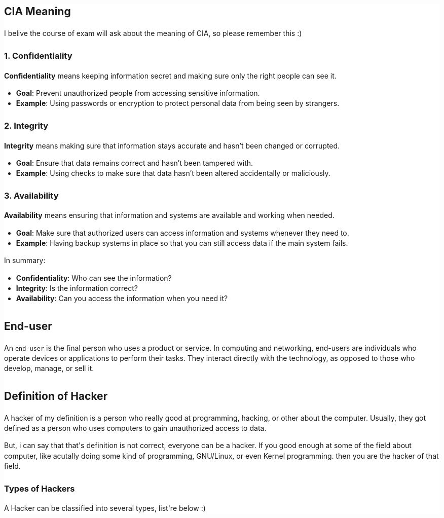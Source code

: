## CIA Meaning

I belive the course of exam will ask about the meaning of CIA, so please remember this :)

### 1. **Confidentiality**

**Confidentiality** means keeping information secret and making sure only the right people can see it. 

- **Goal**: Prevent unauthorized people from accessing sensitive information.
- **Example**: Using passwords or encryption to protect personal data from being seen by strangers.

### 2. **Integrity**

**Integrity** means making sure that information stays accurate and hasn’t been changed or corrupted.

- **Goal**: Ensure that data remains correct and hasn’t been tampered with.
- **Example**: Using checks to make sure that data hasn’t been altered accidentally or maliciously.

### 3. **Availability**

**Availability** means ensuring that information and systems are available and working when needed.

- **Goal**: Make sure that authorized users can access information and systems whenever they need to.
- **Example**: Having backup systems in place so that you can still access data if the main system fails.

In summary:
- **Confidentiality**: Who can see the information?
- **Integrity**: Is the information correct?
- **Availability**: Can you access the information when you need it?

## End-user

An `end-user` is the final person who uses a product or service. In computing and networking, end-users are individuals who operate devices or applications to perform their tasks. They interact directly with the technology, as opposed to those who develop, manage, or sell it.

## Definition of Hacker

A hacker of my definition is a person who really good at programming, hacking, or other about the computer. Usually, they got defined as a person who uses computers to gain unauthorized access to data.

But, i can say that that's definition is not correct, everyone can be a hacker. If you good enough at some of the field about computer, like acutally doing some kind of programming, GNU/Linux, or even Kernel programming. then you are the hacker of that field.

### Types of Hackers

A Hacker can be classified into several types, list're below :)
